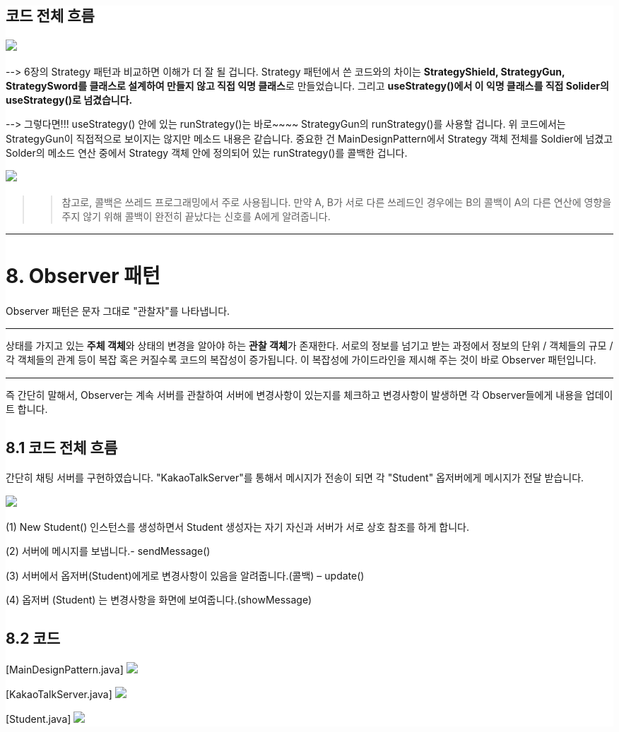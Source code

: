 ## 코드 전체 흐름

![](http://i.imgur.com/ewC5Jdw.png)

--> 6장의 Strategy 패턴과 비교하면 이해가 더 잘 될 겁니다. Strategy 패턴에서 쓴 코드와의 차이는 **StrategyShield, StrategyGun, StrategySword를 클래스로 설계하여 만들지 않고 직접 익명 클래스**로 만들었습니다. 그리고 **useStrategy()에서 이 익명 클래스를 직접 Solider의 useStrategy()로 넘겼습니다.**

--> 그렇다면!!! useStrategy() 안에 있는 runStrategy()는 바로~~~~ StrategyGun의 runStrategy()를 사용할 겁니다. 위 코드에서는 StrategyGun이 직접적으로 보이지는 않지만 메소드 내용은 같습니다. 중요한 건 MainDesignPattern에서 Strategy 객체 전체를 Soldier에 넘겼고 Solder의 메소드 연산 중에서 Strategy 객체 안에 정의되어 있는 runStrategy()를 콜백한 겁니다.

![](http://i.imgur.com/dijTgQL.png)


>> 참고로, 콜백은 쓰레드 프로그래밍에서 주로 사용됩니다. 만약 A, B가 서로 다른 쓰레드인 경우에는 B의 콜백이 A의 다른 연산에 영향을 주지 않기 위해 콜백이 완전히 끝났다는 신호를 A에게 알려줍니다.

-------------------------------------------------

# 8. Observer 패턴

Observer 패턴은 문자 그대로 "관찰자"를 나타냅니다. 

**********************************************************************
상태를 가지고 있는 **주체 객체**와 상태의 변경을 알아야 하는 **관찰 객체**가 존재한다.
서로의 정보를 넘기고 받는 과정에서 정보의 단위 / 객체들의 규모 / 각 객체들의 관계 등이 복잡 혹은 커질수록 코드의 복잡성이 증가됩니다. 이 복잡성에 가이드라인을 제시해 주는 것이 바로 Observer 패턴입니다.
************************************************************************

즉 간단히 말해서, Observer는 계속 서버를 관찰하여 서버에 변경사항이 있는지를 체크하고 변경사항이 발생하면 각 Observer들에게 내용을 업데이트 합니다.

## 8.1 코드 전체 흐름


간단히 채팅 서버를 구현하였습니다. "KakaoTalkServer"를 통해서 메시지가 전송이 되면 각 "Student" 옵저버에게 메시지가 전달 받습니다. 


![](http://i.imgur.com/nQ3VL5a.png)

(1) New Student() 인스턴스를 생성하면서 Student 생성자는 자기 자신과 서버가 서로 상호 참조를 하게 합니다.

(2) 서버에 메시지를 보냅니다.- sendMessage()

(3) 서버에서 옵저버(Student)에게로  변경사항이 있음을 알려줍니다.(콜백) – update()

(4) 옵저버 (Student) 는 변경사항을 화면에 보여줍니다.(showMessage)


## 8.2 코드

[MainDesignPattern.java]
![](http://i.imgur.com/oRrHxCH.png)

[KakaoTalkServer.java]
![](http://i.imgur.com/bJsSIzC.png)

[Student.java]
![](http://i.imgur.com/1fTg1om.png)